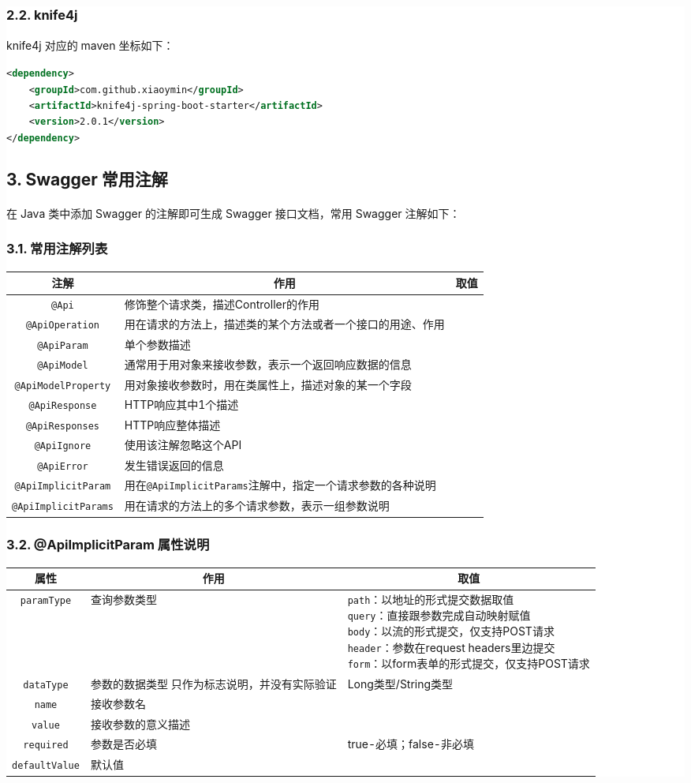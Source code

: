 ### 2.2. knife4j

knife4j 对应的 maven 坐标如下：

```xml
<dependency>
    <groupId>com.github.xiaoymin</groupId>
    <artifactId>knife4j-spring-boot-starter</artifactId>
    <version>2.0.1</version>
</dependency>
```

## 3. Swagger 常用注解

在 Java 类中添加 Swagger 的注解即可生成 Swagger 接口文档，常用 Swagger 注解如下：

### 3.1. 常用注解列表

|         注解          |                          作用                           | 取值 |
| :------------------: | ------------------------------------------------------ | ---- |
|        `@Api`        | 修饰整个请求类，描述Controller的作用                      |      |
|   `@ApiOperation`    | 用在请求的方法上，描述类的某个方法或者一个接口的用途、作用    |      |
|     `@ApiParam`      | 单个参数描述                                             |      |
|     `@ApiModel`      | 通常用于用对象来接收参数，表示一个返回响应数据的信息         |      |
| `@ApiModelProperty`  | 用对象接收参数时，用在类属性上，描述对象的某一个字段         |      |
|    `@ApiResponse`    | HTTP响应其中1个描述                                      |      |
|   `@ApiResponses`    | HTTP响应整体描述                                         |      |
|     `@ApiIgnore`     | 使用该注解忽略这个API                                    |      |
|     `@ApiError`      | 发生错误返回的信息                                       |      |
| `@ApiImplicitParam`  | 用在`@ApiImplicitParams`注解中，指定一个请求参数的各种说明 |      |
| `@ApiImplicitParams` | 用在请求的方法上的多个请求参数，表示一组参数说明             |      |

### 3.2. @ApiImplicitParam 属性说明

|      属性       |                   作用                    |                                                                                                取值                                                                                                 |
| :------------: | ----------------------------------------- | -------------------------------------------------------------------------------------------------------------------------------------------------------------------------------------------------- |
|  `paramType`   | 查询参数类型                               | `path`：以地址的形式提交数据取值<br/>`query`：直接跟参数完成自动映射赋值<br/>`body`：以流的形式提交，仅支持POST请求<br/>`header`：参数在request headers里边提交<br/>`form`：以form表单的形式提交，仅支持POST请求 |
|   `dataType`   | 参数的数据类型 只作为标志说明，并没有实际验证 | Long类型/String类型                                                                                                                                                                                 |
|     `name`     | 接收参数名                                 |                                                                                                                                                                                                    |
|    `value`     | 接收参数的意义描述                          |                                                                                                                                                                                                    |
|   `required`   | 参数是否必填                               | true-必填；false-非必填                                                                                                                                                                              |
| `defaultValue` | 默认值                                    |                                                                                                                                                                                                    |
